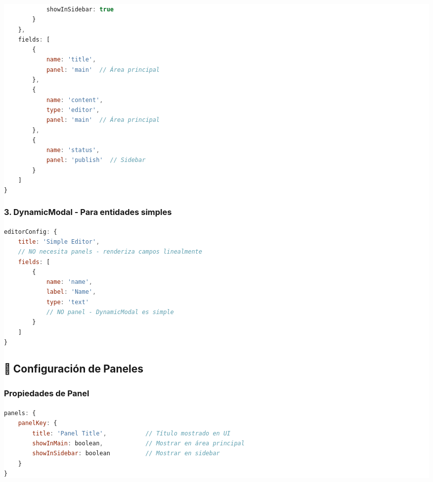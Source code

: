 ```javascript
            showInSidebar: true 
        }
    },
    fields: [
        {
            name: 'title',
            panel: 'main'  // Área principal
        },
        {
            name: 'content', 
            type: 'editor',
            panel: 'main'  // Área principal
        },
        {
            name: 'status',
            panel: 'publish'  // Sidebar
        }
    ]
}
```

### 3. DynamicModal - Para entidades simples

```javascript
editorConfig: {
    title: 'Simple Editor',
    // NO necesita panels - renderiza campos linealmente
    fields: [
        {
            name: 'name',
            label: 'Name',
            type: 'text'
            // NO panel - DynamicModal es simple
        }
    ]
}
```

## 🔧 Configuración de Paneles

### Propiedades de Panel

```javascript
panels: {
    panelKey: {
        title: 'Panel Title',           // Título mostrado en UI
        showInMain: boolean,            // Mostrar en área principal
        showInSidebar: boolean          // Mostrar en sidebar
    }
}
```

